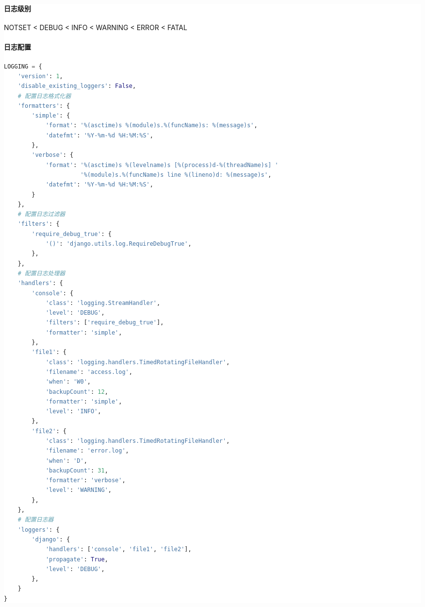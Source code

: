 #### 日志级别

NOTSET < DEBUG < INFO < WARNING < ERROR < FATAL

#### 日志配置

```Python
LOGGING = {
    'version': 1,
    'disable_existing_loggers': False,
    # 配置日志格式化器
    'formatters': {
        'simple': {
            'format': '%(asctime)s %(module)s.%(funcName)s: %(message)s',
            'datefmt': '%Y-%m-%d %H:%M:%S',
        },
        'verbose': {
            'format': '%(asctime)s %(levelname)s [%(process)d-%(threadName)s] '
                      '%(module)s.%(funcName)s line %(lineno)d: %(message)s',
            'datefmt': '%Y-%m-%d %H:%M:%S',
        }
    },
    # 配置日志过滤器
    'filters': {
        'require_debug_true': {
            '()': 'django.utils.log.RequireDebugTrue',
        },
    },
    # 配置日志处理器
    'handlers': {
        'console': {
            'class': 'logging.StreamHandler',
            'level': 'DEBUG',
            'filters': ['require_debug_true'],
            'formatter': 'simple',
        },
        'file1': {
            'class': 'logging.handlers.TimedRotatingFileHandler',
            'filename': 'access.log',
            'when': 'W0',
            'backupCount': 12,
            'formatter': 'simple',
            'level': 'INFO',
        },
        'file2': {
            'class': 'logging.handlers.TimedRotatingFileHandler',
            'filename': 'error.log',
            'when': 'D',
            'backupCount': 31,
            'formatter': 'verbose',
            'level': 'WARNING',
        },
    },
    # 配置日志器
    'loggers': {
        'django': {
            'handlers': ['console', 'file1', 'file2'],
            'propagate': True,
            'level': 'DEBUG',
        },
    }
}
```
